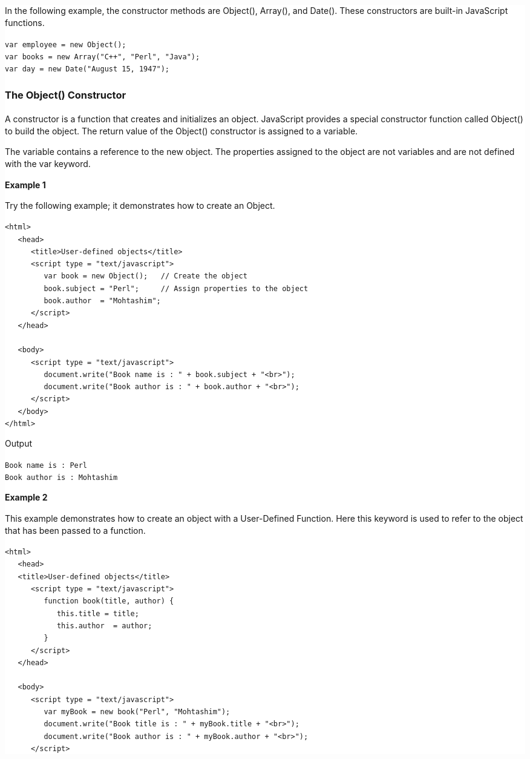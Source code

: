 In the following example, the constructor methods are Object(), Array(), and Date(). These constructors are built-in JavaScript functions.
```
var employee = new Object();
var books = new Array("C++", "Perl", "Java");
var day = new Date("August 15, 1947");
```

### The Object() Constructor
A constructor is a function that creates and initializes an object. JavaScript provides a special constructor function called Object() to build the object. The return value of the Object() constructor is assigned to a variable.

The variable contains a reference to the new object. The properties assigned to the object are not variables and are not defined with the var keyword.

**Example 1**

Try the following example; it demonstrates how to create an Object.

```
<html>
   <head>
      <title>User-defined objects</title>     
      <script type = "text/javascript">
         var book = new Object();   // Create the object
         book.subject = "Perl";     // Assign properties to the object
         book.author  = "Mohtashim";
      </script>      
   </head>

   <body>  
      <script type = "text/javascript">
         document.write("Book name is : " + book.subject + "<br>");
         document.write("Book author is : " + book.author + "<br>");
      </script>   
   </body>
</html>
```
Output
```
Book name is : Perl
Book author is : Mohtashim
```

**Example 2**

This example demonstrates how to create an object with a User-Defined Function. Here this keyword is used to refer to the object that has been passed to a function.
```
<html>
   <head>   
   <title>User-defined objects</title>
      <script type = "text/javascript">
         function book(title, author) {
            this.title = title;
            this.author  = author;
         }
      </script>      
   </head>

   <body>   
      <script type = "text/javascript">
         var myBook = new book("Perl", "Mohtashim");
         document.write("Book title is : " + myBook.title + "<br>");
         document.write("Book author is : " + myBook.author + "<br>");
      </script>      
```